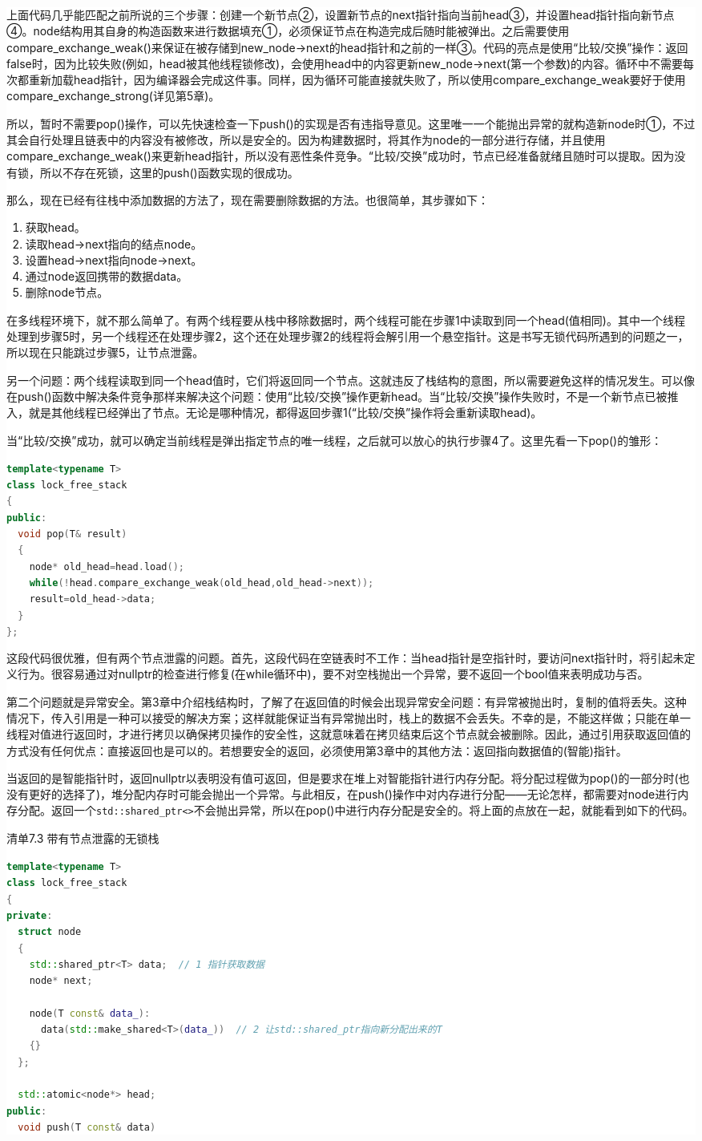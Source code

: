 上面代码几乎能匹配之前所说的三个步骤：创建一个新节点②，设置新节点的next指针指向当前head③，并设置head指针指向新节点④。node结构用其自身的构造函数来进行数据填充①，必须保证节点在构造完成后随时能被弹出。之后需要使用compare_exchange_weak()来保证在被存储到new_node->next的head指针和之前的一样③。代码的亮点是使用“比较/交换”操作：返回false时，因为比较失败(例如，head被其他线程锁修改)，会使用head中的内容更新new_node->next(第一个参数)的内容。循环中不需要每次都重新加载head指针，因为编译器会完成这件事。同样，因为循环可能直接就失败了，所以使用compare_exchange_weak要好于使用compare_exchange_strong(详见第5章)。

所以，暂时不需要pop()操作，可以先快速检查一下push()的实现是否有违指导意见。这里唯一一个能抛出异常的就构造新node时①，不过其会自行处理且链表中的内容没有被修改，所以是安全的。因为构建数据时，将其作为node的一部分进行存储，并且使用compare_exchange_weak()来更新head指针，所以没有恶性条件竞争。“比较/交换”成功时，节点已经准备就绪且随时可以提取。因为没有锁，所以不存在死锁，这里的push()函数实现的很成功。

那么，现在已经有往栈中添加数据的方法了，现在需要删除数据的方法。也很简单，其步骤如下：

1. 获取head。
2. 读取head->next指向的结点node。
3. 设置head->next指向node->next。
4. 通过node返回携带的数据data。
5. 删除node节点。

在多线程环境下，就不那么简单了。有两个线程要从栈中移除数据时，两个线程可能在步骤1中读取到同一个head(值相同)。其中一个线程处理到步骤5时，另一个线程还在处理步骤2，这个还在处理步骤2的线程将会解引用一个悬空指针。这是书写无锁代码所遇到的问题之一，所以现在只能跳过步骤5，让节点泄露。

另一个问题：两个线程读取到同一个head值时，它们将返回同一个节点。这就违反了栈结构的意图，所以需要避免这样的情况发生。可以像在push()函数中解决条件竞争那样来解决这个问题：使用“比较/交换”操作更新head。当“比较/交换”操作失败时，不是一个新节点已被推入，就是其他线程已经弹出了节点。无论是哪种情况，都得返回步骤1(“比较/交换”操作将会重新读取head)。

当“比较/交换”成功，就可以确定当前线程是弹出指定节点的唯一线程，之后就可以放心的执行步骤4了。这里先看一下pop()的雏形：

```c++
template<typename T>
class lock_free_stack
{
public:
  void pop(T& result)
  {
    node* old_head=head.load();
    while(!head.compare_exchange_weak(old_head,old_head->next));
    result=old_head->data;
  }
};
```

这段代码很优雅，但有两个节点泄露的问题。首先，这段代码在空链表时不工作：当head指针是空指针时，要访问next指针时，将引起未定义行为。很容易通过对nullptr的检查进行修复(在while循环中)，要不对空栈抛出一个异常，要不返回一个bool值来表明成功与否。

第二个问题就是异常安全。第3章中介绍栈结构时，了解了在返回值的时候会出现异常安全问题：有异常被抛出时，复制的值将丢失。这种情况下，传入引用是一种可以接受的解决方案；这样就能保证当有异常抛出时，栈上的数据不会丢失。不幸的是，不能这样做；只能在单一线程对值进行返回时，才进行拷贝以确保拷贝操作的安全性，这就意味着在拷贝结束后这个节点就会被删除。因此，通过引用获取返回值的方式没有任何优点：直接返回也是可以的。若想要安全的返回，必须使用第3章中的其他方法：返回指向数据值的(智能)指针。

当返回的是智能指针时，返回nullptr以表明没有值可返回，但是要求在堆上对智能指针进行内存分配。将分配过程做为pop()的一部分时(也没有更好的选择了)，堆分配内存时可能会抛出一个异常。与此相反，在push()操作中对内存进行分配——无论怎样，都需要对node进行内存分配。返回一个`std::shared_ptr<>`不会抛出异常，所以在pop()中进行内存分配是安全的。将上面的点放在一起，就能看到如下的代码。

清单7.3 带有节点泄露的无锁栈

```c++
template<typename T>
class lock_free_stack
{
private:
  struct node
  {
    std::shared_ptr<T> data;  // 1 指针获取数据
    node* next;

    node(T const& data_):
      data(std::make_shared<T>(data_))  // 2 让std::shared_ptr指向新分配出来的T
    {}
  };

  std::atomic<node*> head;
public:
  void push(T const& data)
```